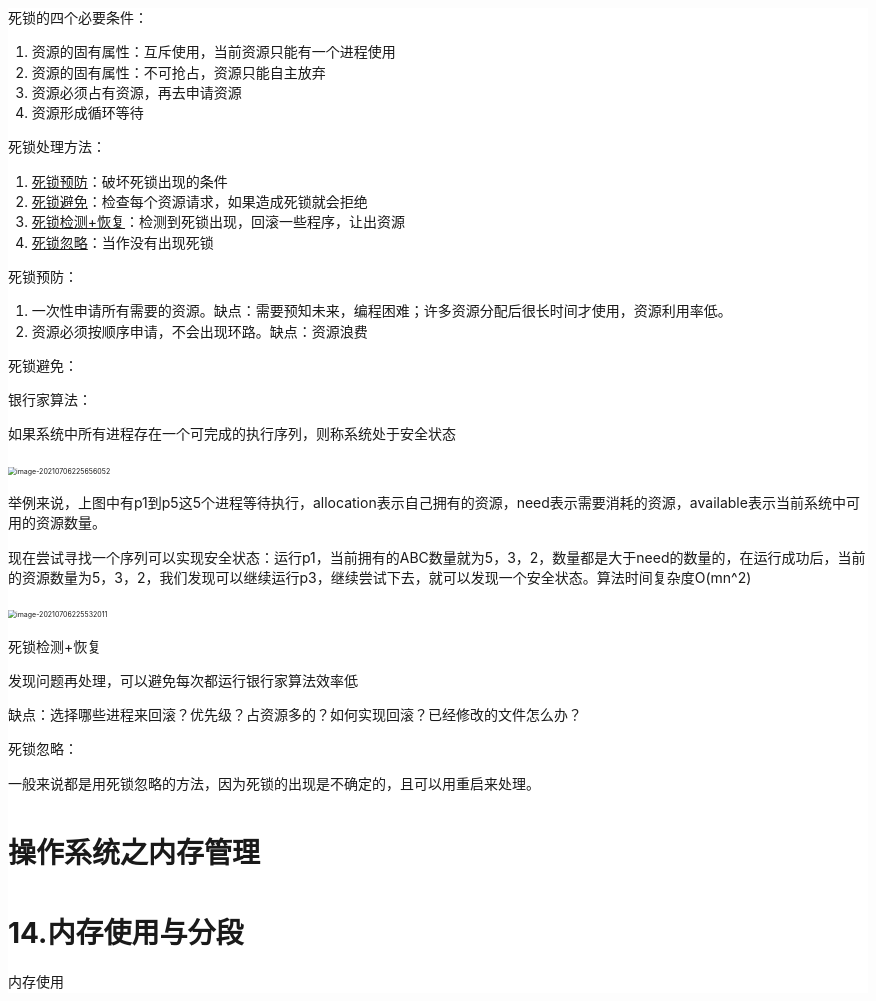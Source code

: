 

死锁的四个必要条件：

1. 资源的固有属性：互斥使用，当前资源只能有一个进程使用
2. 资源的固有属性：不可抢占，资源只能自主放弃
3. 资源必须占有资源，再去申请资源
4. 资源形成循环等待



死锁处理方法：

1. <u>死锁预防</u>：破坏死锁出现的条件
2. <u>死锁避免</u>：检查每个资源请求，如果造成死锁就会拒绝
3. <u>死锁检测+恢复</u>：检测到死锁出现，回滚一些程序，让出资源
4. <u>死锁忽略</u>：当作没有出现死锁



死锁预防：

1. 一次性申请所有需要的资源。缺点：需要预知未来，编程困难；许多资源分配后很长时间才使用，资源利用率低。
2. 资源必须按顺序申请，不会出现环路。缺点：资源浪费

死锁避免：

银行家算法：

如果系统中所有进程存在一个可完成的执行序列，则称系统处于安全状态

<img src="/Users/lizhihan/Library/Application Support/typora-user-images/image-20210706225656052.png" alt="image-20210706225656052" style="zoom:50%;" />

举例来说，上图中有p1到p5这5个进程等待执行，allocation表示自己拥有的资源，need表示需要消耗的资源，available表示当前系统中可用的资源数量。

现在尝试寻找一个序列可以实现安全状态：运行p1，当前拥有的ABC数量就为5，3，2，数量都是大于need的数量的，在运行成功后，当前的资源数量为5，3，2，我们发现可以继续运行p3，继续尝试下去，就可以发现一个安全状态。算法时间复杂度O(mn^2)

<img src="/Users/lizhihan/Library/Application Support/typora-user-images/image-20210706225532011.png" alt="image-20210706225532011" style="zoom:50%;" />



死锁检测+恢复

发现问题再处理，可以避免每次都运行银行家算法效率低

缺点：选择哪些进程来回滚？优先级？占资源多的？如何实现回滚？已经修改的文件怎么办？



死锁忽略：

一般来说都是用死锁忽略的方法，因为死锁的出现是不确定的，且可以用重启来处理。



# 操作系统之内存管理

# 14.内存使用与分段

内存使用
